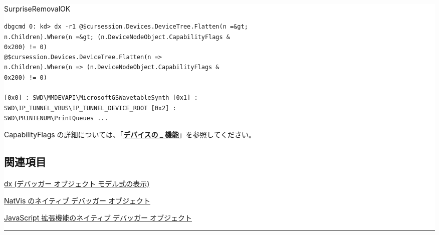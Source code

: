 </div></td>
</tr>
<tr class="odd">
<td align="left">SurpriseRemovalOK</td>
<td align="left"><div class="code">

<code>dbgcmd
0: kd&gt; dx -r1 @$cursession.Devices.DeviceTree.Flatten(n =&gt; n.Children).Where(n =&gt; (n.DeviceNodeObject.CapabilityFlags & 0x200) != 0)
@$cursession.Devices.DeviceTree.Flatten(n =&gt; n.Children).Where(n =&gt; (n.DeviceNodeObject.CapabilityFlags & 0x200) != 0)                
    [0x0]            : SWD\MMDEVAPI\MicrosoftGSWavetableSynth
    [0x1]            : SWD\IP_TUNNEL_VBUS\IP_TUNNEL_DEVICE_ROOT
    [0x2]            : SWD\PRINTENUM\PrintQueues
...</code>

</div></td>
</tr>
</tbody>
</table>


CapabilityFlags の詳細については、「[**デバイスの \_ 機能**](https://docs.microsoft.com/windows-hardware/drivers/ddi/wdm/ns-wdm-_device_capabilities)」を参照してください。


## <a name="span-idsee_alsospansee-also"></a><span id="see_also"></span>関連項目

[dx (デバッガー オブジェクト モデル式の表示)](dx--display-visualizer-variables-.md)

[NatVis のネイティブ デバッガー オブジェクト](native-debugger-objects-in-natvis.md)

[JavaScript 拡張機能のネイティブ デバッガー オブジェクト](native-objects-in-javascript-extensions.md) 

---







